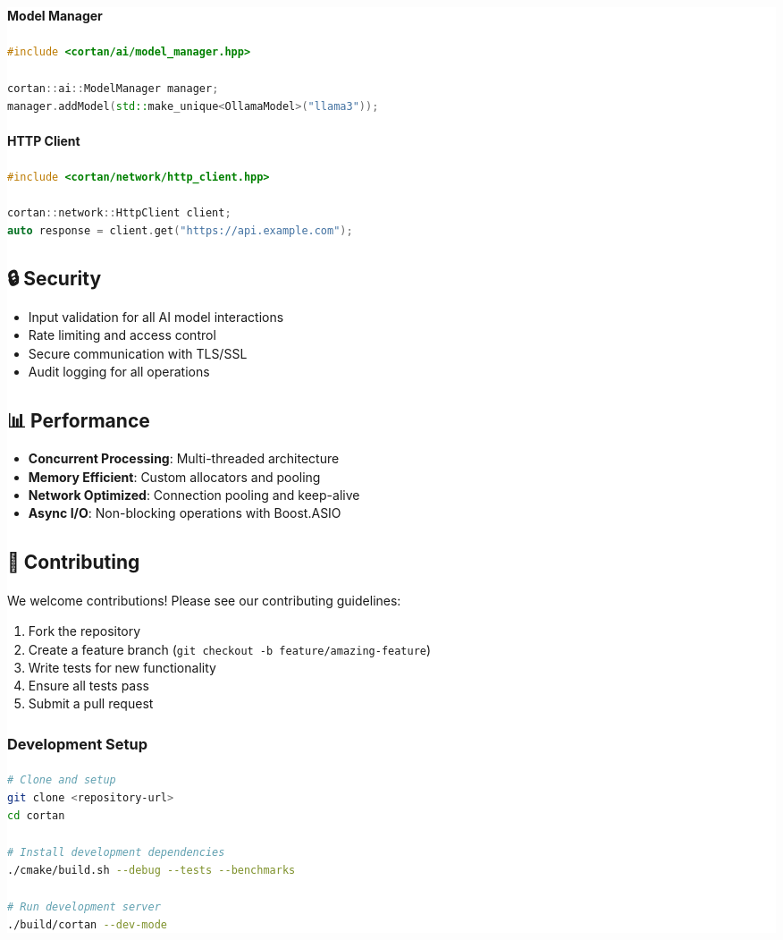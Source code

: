 #### Model Manager
```cpp
#include <cortan/ai/model_manager.hpp>

cortan::ai::ModelManager manager;
manager.addModel(std::make_unique<OllamaModel>("llama3"));
```

#### HTTP Client
```cpp
#include <cortan/network/http_client.hpp>

cortan::network::HttpClient client;
auto response = client.get("https://api.example.com");
```

## 🔒 Security

- Input validation for all AI model interactions
- Rate limiting and access control
- Secure communication with TLS/SSL
- Audit logging for all operations

## 📊 Performance

- **Concurrent Processing**: Multi-threaded architecture
- **Memory Efficient**: Custom allocators and pooling
- **Network Optimized**: Connection pooling and keep-alive
- **Async I/O**: Non-blocking operations with Boost.ASIO

## 🤝 Contributing

We welcome contributions! Please see our contributing guidelines:

1. Fork the repository
2. Create a feature branch (`git checkout -b feature/amazing-feature`)
3. Write tests for new functionality
4. Ensure all tests pass
5. Submit a pull request

### Development Setup

```bash
# Clone and setup
git clone <repository-url>
cd cortan

# Install development dependencies
./cmake/build.sh --debug --tests --benchmarks

# Run development server
./build/cortan --dev-mode
```
